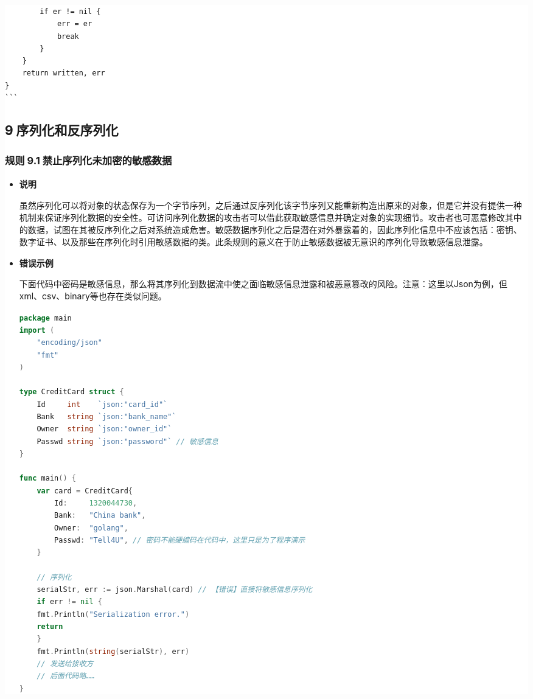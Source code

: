             if er != nil {
                err = er
                break
            }
        }
        return written, err
    }
    ```

## 9 序列化和反序列化

### 规则 9.1 禁止序列化未加密的敏感数据

- **说明**

    虽然序列化可以将对象的状态保存为一个字节序列，之后通过反序列化该字节序列又能重新构造出原来的对象，但是它并没有提供一种机制来保证序列化数据的安全性。可访问序列化数据的攻击者可以借此获取敏感信息并确定对象的实现细节。攻击者也可恶意修改其中的数据，试图在其被反序列化之后对系统造成危害。敏感数据序列化之后是潜在对外暴露着的，因此序列化信息中不应该包括：密钥、数字证书、以及那些在序列化时引用敏感数据的类。此条规则的意义在于防止敏感数据被无意识的序列化导致敏感信息泄露。

- **错误示例**

    下面代码中密码是敏感信息，那么将其序列化到数据流中使之面临敏感信息泄露和被恶意篡改的风险。注意：这里以Json为例，但xml、csv、binary等也存在类似问题。

    ```go
    package main
    import (
        "encoding/json"
        "fmt"
    )

    type CreditCard struct {
        Id     int    `json:"card_id"`
        Bank   string `json:"bank_name"`
        Owner  string `json:"owner_id"`
        Passwd string `json:"password"` // 敏感信息
    }

    func main() {
        var card = CreditCard{
            Id:     1320044730,
            Bank:   "China bank",
            Owner:  "golang",
            Passwd: "Tell4U", // 密码不能硬编码在代码中，这里只是为了程序演示
        }

        // 序列化
        serialStr, err := json.Marshal(card) // 【错误】直接将敏感信息序列化
        if err != nil {
        fmt.Println("Serialization error.")
        return
        }
        fmt.Println(string(serialStr), err)
        // 发送给接收方
        // 后面代码略……
    }
    ```
